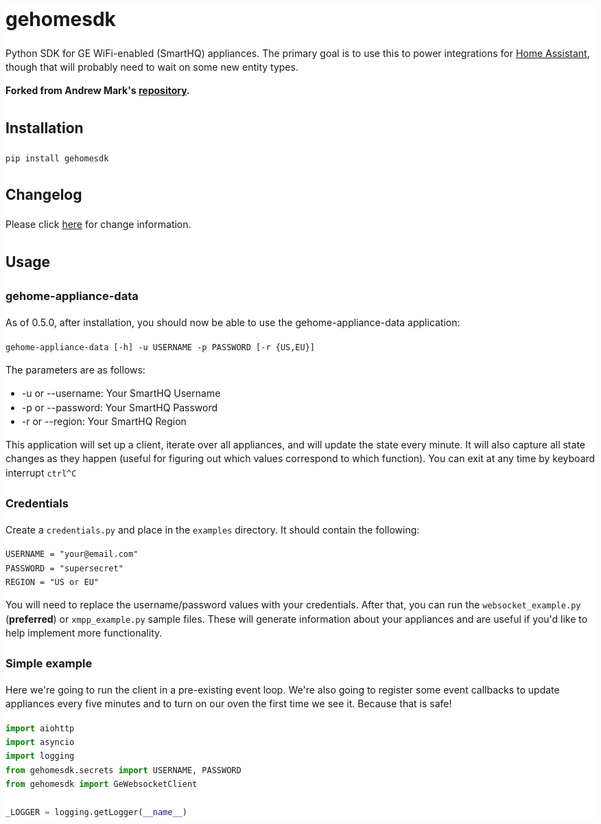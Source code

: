 # gehomesdk
Python SDK for GE WiFi-enabled (SmartHQ) appliances.
The primary goal is to use this to power integrations for [Home Assistant](https://www.home-assistant.io/), though that
will probably need to wait on some new entity types.   

**Forked from Andrew Mark's [repository](https://github.com/ajmarks/gekitchen).**

## Installation

```pip install gehomesdk```

## Changelog

Please click [here](CHANGELOG.md) for change information.

## Usage

### gehome-appliance-data

As of 0.5.0, after installation, you should now be able to use the gehome-appliance-data application:

`gehome-appliance-data [-h] -u USERNAME -p PASSWORD [-r {US,EU}]`

The parameters are as follows:
* -u or --username: Your SmartHQ Username
* -p or --password: Your SmartHQ Password
* -r or --region: Your SmartHQ Region

This application will set up a client, iterate over all appliances, and will update the state every minute.  It will also capture all state changes as they happen (useful for figuring out which values correspond to which function).  You can exit at any time by keyboard interrupt `ctrl^C`

### Credentials

Create a `credentials.py` and place in the `examples` directory.  It should contain the following:

```
USERNAME = "your@email.com"
PASSWORD = "supersecret"
REGION = "US or EU"
```

You will need to replace the username/password values with your credentials.  After that, you can run the `websocket_example.py` (**preferred**) or `xmpp_example.py` sample files.  These will generate information about your appliances and are useful if you'd like to help implement more functionality.

### Simple example
Here we're going to run the client in a pre-existing event loop.  We're also going to register some event callbacks
to update appliances every five minutes and to turn on our oven the first time we see it.  Because that is safe!
```python
import aiohttp
import asyncio
import logging
from gehomesdk.secrets import USERNAME, PASSWORD
from gehomesdk import GeWebsocketClient

_LOGGER = logging.getLogger(__name__)

```